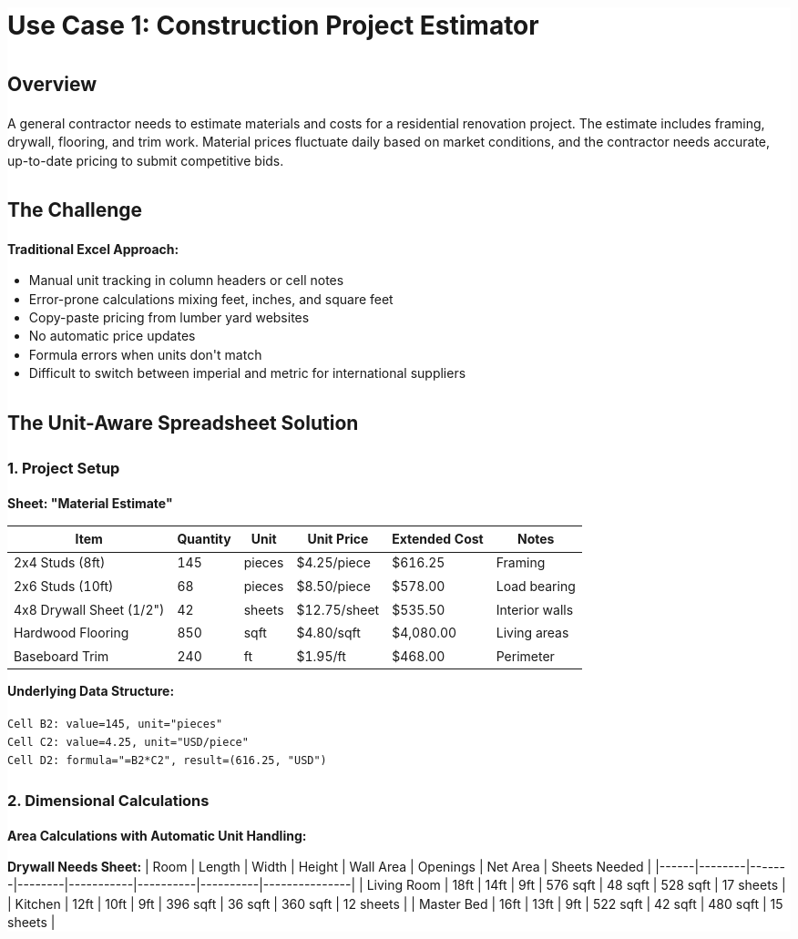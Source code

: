 # Use Case 1: Construction Project Estimator

## Overview

A general contractor needs to estimate materials and costs for a residential renovation project. The estimate includes framing, drywall, flooring, and trim work. Material prices fluctuate daily based on market conditions, and the contractor needs accurate, up-to-date pricing to submit competitive bids.

## The Challenge

**Traditional Excel Approach:**
- Manual unit tracking in column headers or cell notes
- Error-prone calculations mixing feet, inches, and square feet
- Copy-paste pricing from lumber yard websites
- No automatic price updates
- Formula errors when units don't match
- Difficult to switch between imperial and metric for international suppliers

## The Unit-Aware Spreadsheet Solution

### 1. Project Setup

**Sheet: "Material Estimate"**

| Item | Quantity | Unit | Unit Price | Extended Cost | Notes |
|------|----------|------|------------|---------------|-------|
| 2x4 Studs (8ft) | 145 | pieces | $4.25/piece | $616.25 | Framing |
| 2x6 Studs (10ft) | 68 | pieces | $8.50/piece | $578.00 | Load bearing |
| 4x8 Drywall Sheet (1/2") | 42 | sheets | $12.75/sheet | $535.50 | Interior walls |
| Hardwood Flooring | 850 | sqft | $4.80/sqft | $4,080.00 | Living areas |
| Baseboard Trim | 240 | ft | $1.95/ft | $468.00 | Perimeter |

**Underlying Data Structure:**
```
Cell B2: value=145, unit="pieces"
Cell C2: value=4.25, unit="USD/piece"
Cell D2: formula="=B2*C2", result=(616.25, "USD")
```

### 2. Dimensional Calculations

**Area Calculations with Automatic Unit Handling:**

**Drywall Needs Sheet:**
| Room | Length | Width | Height | Wall Area | Openings | Net Area | Sheets Needed |
|------|--------|-------|--------|-----------|----------|----------|---------------|
| Living Room | 18ft | 14ft | 9ft | 576 sqft | 48 sqft | 528 sqft | 17 sheets |
| Kitchen | 12ft | 10ft | 9ft | 396 sqft | 36 sqft | 360 sqft | 12 sheets |
| Master Bed | 16ft | 13ft | 9ft | 522 sqft | 42 sqft | 480 sqft | 15 sheets |
